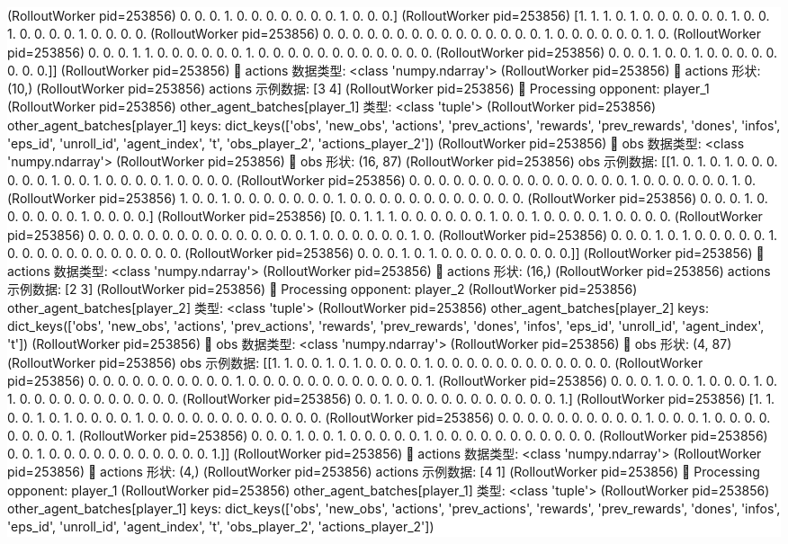 (RolloutWorker pid=253856)   0. 0. 0. 1. 0. 0. 0. 0. 0. 0. 0. 1. 0. 0. 0.]
(RolloutWorker pid=253856)  [1. 1. 1. 0. 1. 0. 0. 0. 0. 0. 0. 1. 0. 0. 1. 0. 0. 0. 0. 1. 0. 0. 0. 0.
(RolloutWorker pid=253856)   0. 0. 0. 0. 0. 0. 0. 0. 0. 0. 0. 0. 0. 0. 0. 1. 0. 0. 0. 0. 0. 0. 1. 0.
(RolloutWorker pid=253856)   0. 0. 0. 1. 1. 0. 0. 0. 0. 0. 0. 1. 0. 0. 0. 0. 0. 0. 0. 0. 0. 0. 0. 0.
(RolloutWorker pid=253856)   0. 0. 0. 1. 0. 0. 1. 0. 0. 0. 0. 0. 0. 0. 0.]]
(RolloutWorker pid=253856) 🔸 actions 数据类型: <class 'numpy.ndarray'>
(RolloutWorker pid=253856) 🔸 actions 形状: (10,)
(RolloutWorker pid=253856) actions 示例数据: [3 4]
(RolloutWorker pid=253856) 🔹 Processing opponent: player_1
(RolloutWorker pid=253856) other_agent_batches[player_1] 类型: <class 'tuple'>
(RolloutWorker pid=253856) other_agent_batches[player_1] keys: dict_keys(['obs', 'new_obs', 'actions', 'prev_actions', 'rewards', 'prev_rewards', 'dones', 'infos', 'eps_id', 'unroll_id', 'agent_index', 't', 'obs_player_2', 'actions_player_2'])
(RolloutWorker pid=253856) 🔸 obs 数据类型: <class 'numpy.ndarray'>
(RolloutWorker pid=253856) 🔸 obs 形状: (16, 87)
(RolloutWorker pid=253856) obs 示例数据: [[1. 0. 1. 0. 1. 0. 0. 0. 0. 0. 0. 1. 0. 0. 1. 0. 0. 0. 0. 1. 0. 0. 0. 0.
(RolloutWorker pid=253856)   0. 0. 0. 0. 0. 0. 0. 0. 0. 0. 0. 0. 0. 0. 0. 1. 0. 0. 0. 0. 0. 0. 1. 0.
(RolloutWorker pid=253856)   1. 0. 0. 1. 0. 0. 0. 0. 0. 0. 0. 1. 0. 0. 0. 0. 0. 0. 0. 0. 0. 0. 0. 0.
(RolloutWorker pid=253856)   0. 0. 0. 1. 0. 0. 0. 0. 0. 0. 1. 0. 0. 0. 0.]
(RolloutWorker pid=253856)  [0. 0. 1. 1. 1. 0. 0. 0. 0. 0. 0. 1. 0. 0. 1. 0. 0. 0. 0. 1. 0. 0. 0. 0.
(RolloutWorker pid=253856)   0. 0. 0. 0. 0. 0. 0. 0. 0. 0. 0. 0. 0. 0. 0. 1. 0. 0. 0. 0. 0. 0. 1. 0.
(RolloutWorker pid=253856)   0. 0. 0. 1. 0. 1. 0. 0. 0. 0. 0. 1. 0. 0. 0. 0. 0. 0. 0. 0. 0. 0. 0. 0.
(RolloutWorker pid=253856)   0. 0. 0. 1. 0. 1. 0. 0. 0. 0. 0. 0. 0. 0. 0.]]
(RolloutWorker pid=253856) 🔸 actions 数据类型: <class 'numpy.ndarray'>
(RolloutWorker pid=253856) 🔸 actions 形状: (16,)
(RolloutWorker pid=253856) actions 示例数据: [2 3]
(RolloutWorker pid=253856) 🔹 Processing opponent: player_2
(RolloutWorker pid=253856) other_agent_batches[player_2] 类型: <class 'tuple'>
(RolloutWorker pid=253856) other_agent_batches[player_2] keys: dict_keys(['obs', 'new_obs', 'actions', 'prev_actions', 'rewards', 'prev_rewards', 'dones', 'infos', 'eps_id', 'unroll_id', 'agent_index', 't'])
(RolloutWorker pid=253856) 🔸 obs 数据类型: <class 'numpy.ndarray'>
(RolloutWorker pid=253856) 🔸 obs 形状: (4, 87)
(RolloutWorker pid=253856) obs 示例数据: [[1. 1. 0. 0. 1. 0. 1. 0. 0. 0. 0. 1. 0. 0. 0. 0. 0. 0. 0. 0. 0. 0. 0. 0.
(RolloutWorker pid=253856)   0. 0. 0. 0. 0. 0. 0. 0. 0. 0. 1. 0. 0. 0. 0. 0. 0. 0. 0. 0. 0. 0. 0. 1.
(RolloutWorker pid=253856)   0. 0. 0. 1. 0. 0. 1. 0. 0. 0. 1. 0. 1. 0. 0. 0. 0. 0. 0. 0. 0. 0. 0. 0.
(RolloutWorker pid=253856)   0. 0. 1. 0. 0. 0. 0. 0. 0. 0. 0. 0. 0. 0. 1.]
(RolloutWorker pid=253856)  [1. 1. 0. 0. 1. 0. 1. 0. 0. 0. 0. 1. 0. 0. 0. 0. 0. 0. 0. 0. 0. 0. 0. 0.
(RolloutWorker pid=253856)   0. 0. 0. 0. 0. 0. 0. 0. 0. 0. 1. 0. 0. 0. 1. 0. 0. 0. 0. 0. 0. 0. 0. 1.
(RolloutWorker pid=253856)   0. 0. 0. 1. 0. 0. 1. 0. 0. 0. 0. 0. 1. 0. 0. 0. 0. 0. 0. 0. 0. 0. 0. 0.
(RolloutWorker pid=253856)   0. 0. 1. 0. 0. 0. 0. 0. 0. 0. 0. 0. 0. 0. 1.]]
(RolloutWorker pid=253856) 🔸 actions 数据类型: <class 'numpy.ndarray'>
(RolloutWorker pid=253856) 🔸 actions 形状: (4,)
(RolloutWorker pid=253856) actions 示例数据: [4 1]
(RolloutWorker pid=253856) 🔹 Processing opponent: player_1
(RolloutWorker pid=253856) other_agent_batches[player_1] 类型: <class 'tuple'>
(RolloutWorker pid=253856) other_agent_batches[player_1] keys: dict_keys(['obs', 'new_obs', 'actions', 'prev_actions', 'rewards', 'prev_rewards', 'dones', 'infos', 'eps_id', 'unroll_id', 'agent_index', 't', 'obs_player_2', 'actions_player_2'])